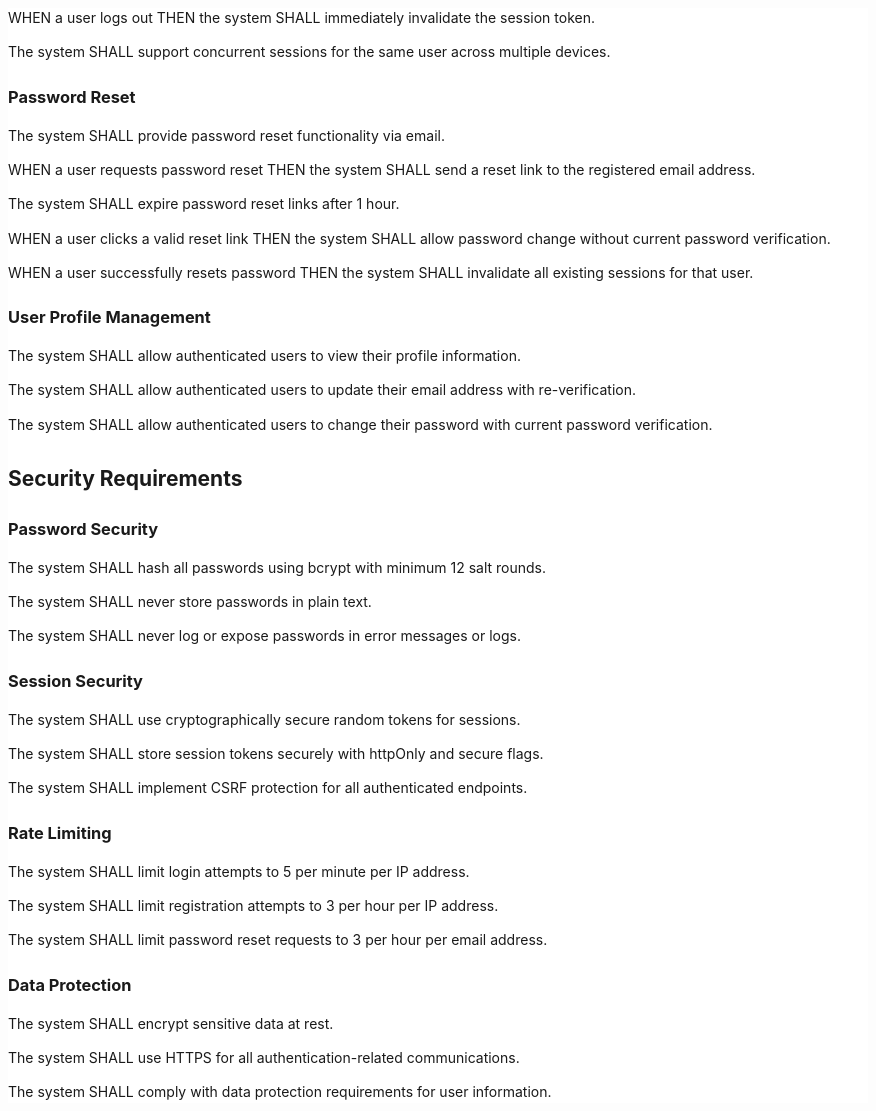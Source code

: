 WHEN a user logs out THEN the system SHALL immediately invalidate the session token.

The system SHALL support concurrent sessions for the same user across multiple devices.

### Password Reset
The system SHALL provide password reset functionality via email.

WHEN a user requests password reset THEN the system SHALL send a reset link to the registered email address.

The system SHALL expire password reset links after 1 hour.

WHEN a user clicks a valid reset link THEN the system SHALL allow password change without current password verification.

WHEN a user successfully resets password THEN the system SHALL invalidate all existing sessions for that user.

### User Profile Management
The system SHALL allow authenticated users to view their profile information.

The system SHALL allow authenticated users to update their email address with re-verification.

The system SHALL allow authenticated users to change their password with current password verification.

## Security Requirements

### Password Security
The system SHALL hash all passwords using bcrypt with minimum 12 salt rounds.

The system SHALL never store passwords in plain text.

The system SHALL never log or expose passwords in error messages or logs.

### Session Security
The system SHALL use cryptographically secure random tokens for sessions.

The system SHALL store session tokens securely with httpOnly and secure flags.

The system SHALL implement CSRF protection for all authenticated endpoints.

### Rate Limiting
The system SHALL limit login attempts to 5 per minute per IP address.

The system SHALL limit registration attempts to 3 per hour per IP address.

The system SHALL limit password reset requests to 3 per hour per email address.

### Data Protection
The system SHALL encrypt sensitive data at rest.

The system SHALL use HTTPS for all authentication-related communications.

The system SHALL comply with data protection requirements for user information.
